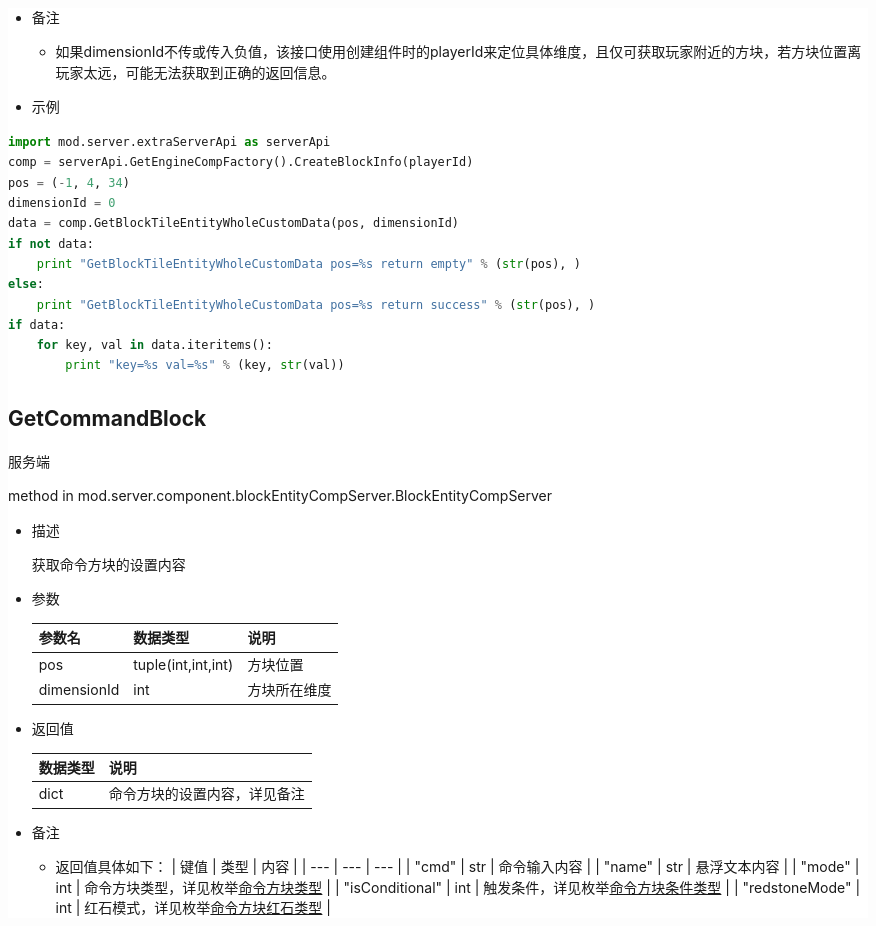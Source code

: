 *   备注
    
    *   如果dimensionId不传或传入负值，该接口使用创建组件时的playerId来定位具体维度，且仅可获取玩家附近的方块，若方块位置离玩家太远，可能无法获取到正确的返回信息。
*   示例
    

```python
import mod.server.extraServerApi as serverApi
comp = serverApi.GetEngineCompFactory().CreateBlockInfo(playerId)
pos = (-1, 4, 34)
dimensionId = 0
data = comp.GetBlockTileEntityWholeCustomData(pos, dimensionId)
if not data:
    print "GetBlockTileEntityWholeCustomData pos=%s return empty" % (str(pos), )
else:
    print "GetBlockTileEntityWholeCustomData pos=%s return success" % (str(pos), )
if data:
    for key, val in data.iteritems():
        print "key=%s val=%s" % (key, str(val))

```

##  GetCommandBlock

服务端

method in mod.server.component.blockEntityCompServer.BlockEntityCompServer

*   描述
    
    获取命令方块的设置内容
    
*   参数
    
    | 参数名 | 数据类型 | 说明 |
    | --- | --- | --- |
    | pos | tuple(int,int,int) | 方块位置 |
    | dimensionId | int | 方块所在维度 |
    
*   返回值
    
    | 数据类型 | 说明 |
    | --- | --- |
    | dict | 命令方块的设置内容，详见备注 |
    
*   备注
    
    *   返回值具体如下：
        | 键值 | 类型 | 内容 |
        | --- | --- | --- |
        | "cmd" | str | 命令输入内容 |
        | "name" | str | 悬浮文本内容 |
        | "mode" | int | 命令方块类型，详见枚举[命令方块类型](/枚举值/CommandBlockType) |
        | "isConditional" | int | 触发条件，详见枚举[命令方块条件类型](/枚举值/ConditionType) |
        | "redstoneMode" | int | 红石模式，详见枚举[命令方块红石类型](/枚举值/RedstoneModeType) |
        